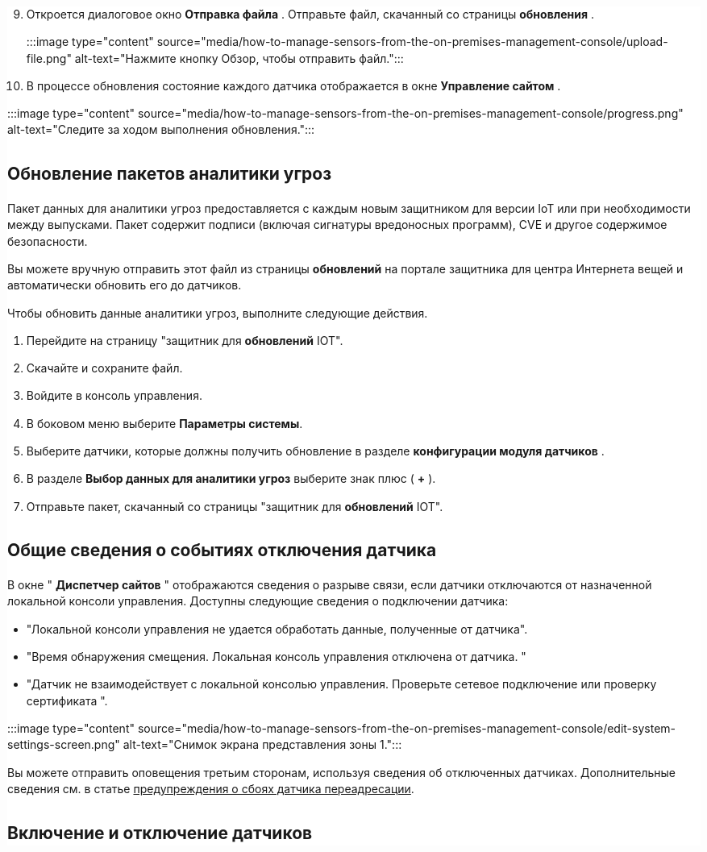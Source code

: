 9. Откроется диалоговое окно **Отправка файла** . Отправьте файл, скачанный со страницы **обновления** .

   :::image type="content" source="media/how-to-manage-sensors-from-the-on-premises-management-console/upload-file.png" alt-text="Нажмите кнопку Обзор, чтобы отправить файл.":::

10. В процессе обновления состояние каждого датчика отображается в окне **Управление сайтом** .

   :::image type="content" source="media/how-to-manage-sensors-from-the-on-premises-management-console/progress.png" alt-text="Следите за ходом выполнения обновления.":::

## <a name="update-threat-intelligence-packages"></a>Обновление пакетов аналитики угроз 

Пакет данных для аналитики угроз предоставляется с каждым новым защитником для версии IoT или при необходимости между выпусками. Пакет содержит подписи (включая сигнатуры вредоносных программ), CVE и другое содержимое безопасности. 

Вы можете вручную отправить этот файл из страницы **обновлений** на портале защитника для центра Интернета вещей и автоматически обновить его до датчиков. 

Чтобы обновить данные аналитики угроз, выполните следующие действия. 

1. Перейдите на страницу "защитник для **обновлений** IOT". 

2. Скачайте и сохраните файл.

3. Войдите в консоль управления. 

4. В боковом меню выберите **Параметры системы**. 

5. Выберите датчики, которые должны получить обновление в разделе **конфигурации модуля датчиков** .  

6. В разделе **Выбор данных для аналитики угроз** выберите знак плюс ( **+** ). 

7. Отправьте пакет, скачанный со страницы "защитник для **обновлений** IOT".

## <a name="understand-sensor-disconnection-events"></a>Общие сведения о событиях отключения датчика

В окне " **Диспетчер сайтов** " отображаются сведения о разрыве связи, если датчики отключаются от назначенной локальной консоли управления. Доступны следующие сведения о подключении датчика:

- "Локальной консоли управления не удается обработать данные, полученные от датчика".

- "Время обнаружения смещения. Локальная консоль управления отключена от датчика. "

- "Датчик не взаимодействует с локальной консолью управления. Проверьте сетевое подключение или проверку сертификата ".

:::image type="content" source="media/how-to-manage-sensors-from-the-on-premises-management-console/edit-system-settings-screen.png" alt-text="Снимок экрана представления зоны 1.":::

Вы можете отправить оповещения третьим сторонам, используя сведения об отключенных датчиках. Дополнительные сведения см. в статье [предупреждения о сбоях датчика переадресации](how-to-manage-individual-sensors.md#forward-sensor-failure-alerts).

## <a name="enable-or-disable-sensors"></a>Включение и отключение датчиков
